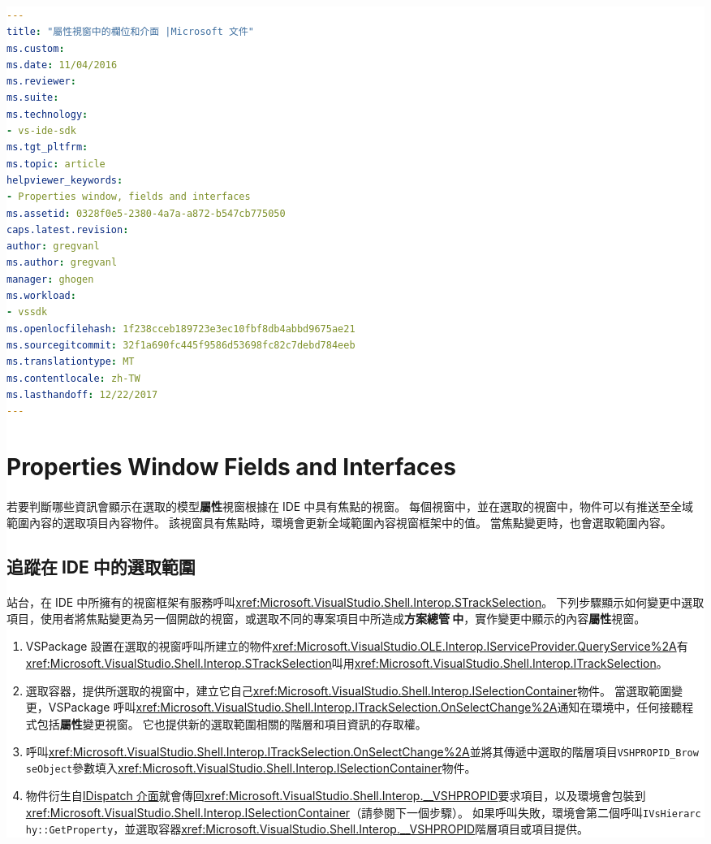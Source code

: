 ```yaml
---
title: "屬性視窗中的欄位和介面 |Microsoft 文件"
ms.custom: 
ms.date: 11/04/2016
ms.reviewer: 
ms.suite: 
ms.technology:
- vs-ide-sdk
ms.tgt_pltfrm: 
ms.topic: article
helpviewer_keywords:
- Properties window, fields and interfaces
ms.assetid: 0328f0e5-2380-4a7a-a872-b547cb775050
caps.latest.revision: 
author: gregvanl
ms.author: gregvanl
manager: ghogen
ms.workload:
- vssdk
ms.openlocfilehash: 1f238cceb189723e3ec10fbf8db4abbd9675ae21
ms.sourcegitcommit: 32f1a690fc445f9586d53698fc82c7debd784eeb
ms.translationtype: MT
ms.contentlocale: zh-TW
ms.lasthandoff: 12/22/2017
---
```

# <a name="properties-window-fields-and-interfaces"></a>Properties Window Fields and Interfaces
若要判斷哪些資訊會顯示在選取的模型**屬性**視窗根據在 IDE 中具有焦點的視窗。 每個視窗中，並在選取的視窗中，物件可以有推送至全域範圍內容的選取項目內容物件。 該視窗具有焦點時，環境會更新全域範圍內容視窗框架中的值。 當焦點變更時，也會選取範圍內容。  
  
## <a name="tracking-selection-in-the-ide"></a>追蹤在 IDE 中的選取範圍  
 站台，在 IDE 中所擁有的視窗框架有服務呼叫<xref:Microsoft.VisualStudio.Shell.Interop.STrackSelection>。 下列步驟顯示如何變更中選取項目，使用者將焦點變更為另一個開啟的視窗，或選取不同的專案項目中所造成**方案總管 中**，實作變更中顯示的內容**屬性**視窗。  
  
1.  VSPackage 設置在選取的視窗呼叫所建立的物件<xref:Microsoft.VisualStudio.OLE.Interop.IServiceProvider.QueryService%2A>有<xref:Microsoft.VisualStudio.Shell.Interop.STrackSelection>叫用<xref:Microsoft.VisualStudio.Shell.Interop.ITrackSelection>。  
  
2.  選取容器，提供所選取的視窗中，建立它自己<xref:Microsoft.VisualStudio.Shell.Interop.ISelectionContainer>物件。 當選取範圍變更，VSPackage 呼叫<xref:Microsoft.VisualStudio.Shell.Interop.ITrackSelection.OnSelectChange%2A>通知在環境中，任何接聽程式包括**屬性**變更視窗。 它也提供新的選取範圍相關的階層和項目資訊的存取權。  
  
3.  呼叫<xref:Microsoft.VisualStudio.Shell.Interop.ITrackSelection.OnSelectChange%2A>並將其傳遞中選取的階層項目`VSHPROPID_BrowseObject`參數填入<xref:Microsoft.VisualStudio.Shell.Interop.ISelectionContainer>物件。  
  
4.  物件衍生自[IDispatch 介面](https://msdn.microsoft.com/library/windows/desktop/ms221608.aspx)就會傳回<xref:Microsoft.VisualStudio.Shell.Interop.__VSHPROPID>要求項目，以及環境會包裝到<xref:Microsoft.VisualStudio.Shell.Interop.ISelectionContainer>（請參閱下一個步驟）。 如果呼叫失敗，環境會第二個呼叫`IVsHierarchy::GetProperty`，並選取容器<xref:Microsoft.VisualStudio.Shell.Interop.__VSHPROPID>階層項目或項目提供。  
  